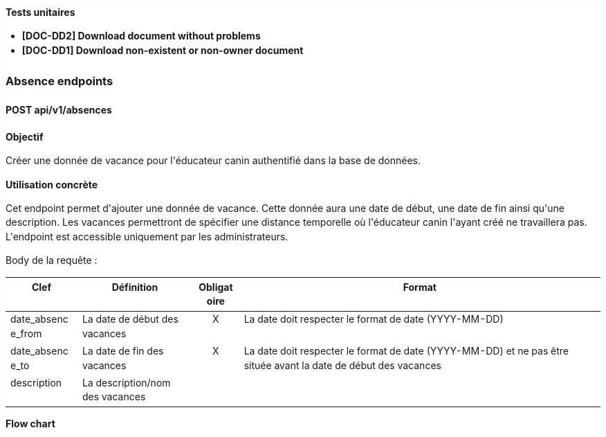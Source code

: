 **Tests unitaires**

* **[DOC-DD2] Download document without problems**
* **[DOC-DD1] Download non-existent or non-owner document**

### Absence endpoints
####  POST api/v1/absences

**Objectif**

Créer une donnée de vacance pour l'éducateur canin authentifié dans la base de données.

**Utilisation concrète**

Cet endpoint permet d'ajouter une donnée de vacance. Cette donnée aura une date de début, une date de fin ainsi qu'une description. Les vacances permettront de spécifier une distance temporelle où l'éducateur canin l'ayant créé ne travaillera pas. L'endpoint est accessible uniquement par les administrateurs.

Body de la requête :

| Clef              | Définition                      | Obligatoire | Format                                                       |
| ----------------- | ------------------------------- | :---------: | ------------------------------------------------------------ |
| date_absence_from | La date de début des vacances   |      X      | La date doit respecter le format de date (YYYY-MM-DD)        |
| date_absence_to   | La date de fin des vacances     |      X      | La date doit respecter le format de date (YYYY-MM-DD) et ne pas être située avant la date de début des vacances |
| description       | La description/nom des vacances |             |                                                              |

<div style="page-break-after: always;"></div>

**Flow chart**

